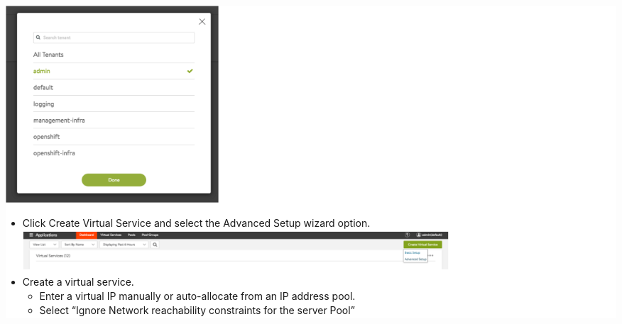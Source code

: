 <a href="img/Screen-Shot-2016-10-25-at-1.21.45-PM.png"><img class="aligncenter wp-image-16944" src="img/Screen-Shot-2016-10-25-at-1.21.45-PM.png" alt="choose the tenant" width="300" height="278"></a> 
* Click Create Virtual Service and select the Advanced Setup wizard option.
<a href="img/Screen-Shot-2016-10-25-at-1.24.13-PM.png"><img class="aligncenter wp-image-16946" src="img/Screen-Shot-2016-10-25-at-1.24.13-PM.png" alt="Choos Advanced Setup wizard" width="600" height="57"></a> 
* Create a virtual service.  
    * Enter a virtual IP manually or auto-allocate from an IP address pool.
    * Select “Ignore Network reachability constraints for the server Pool”